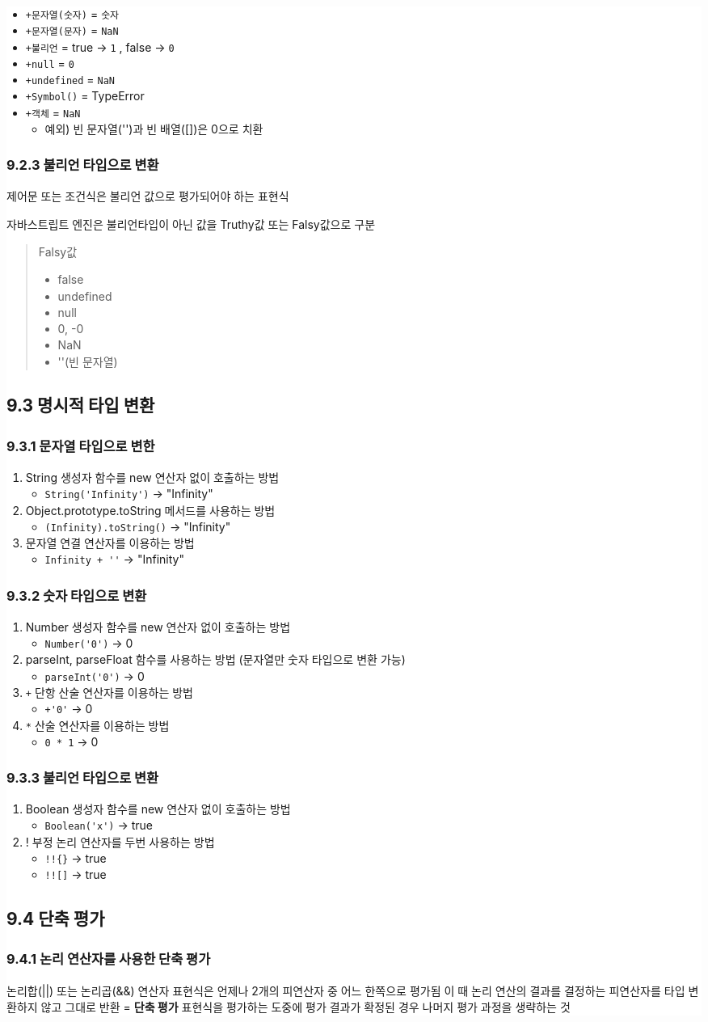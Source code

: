 - `+문자열(숫자)` = `숫자`
- `+문자열(문자)` = `NaN`
- `+불리언` = true -> `1` , false -> `0`
- `+null` = `0`
- `+undefined` = `NaN`
- `+Symbol()` = TypeError
- `+객체` = `NaN`
    - 예외) 빈 문자열('')과 빈 배열([])은 0으로 치환

### 9.2.3 불리언 타입으로 변환
제어문 또는 조건식은 불리언 값으로 평가되어야 하는 표현식

자바스트립트 엔진은 불리언타입이 아닌 값을 Truthy값 또는 Falsy값으로 구분

> Falsy값
> - false
> - undefined
> - null
> - 0, -0
> - NaN
> - ''(빈 문자열)

## 9.3 명시적 타입 변환
### 9.3.1 문자열 타입으로 변한
1. String 생성자 함수를 new 연산자 없이 호출하는 방법
    - `String('Infinity')` -> "Infinity"  
2. Object.prototype.toString 메서드를 사용하는 방법
    - `(Infinity).toString()` -> "Infinity" 
3. 문자열 연결 연산자를 이용하는 방법
    - `Infinity + ''` -> "Infinity" 

### 9.3.2 숫자 타입으로 변환
1. Number 생성자 함수를 new 연산자 없이 호출하는 방법
    - `Number('0')` -> 0
2. parseInt, parseFloat 함수를 사용하는 방법 (문자열만 숫자 타입으로 변환 가능)
    - `parseInt('0')` -> 0
3. `+` 단항 산술 연산자를 이용하는 방법
    - `+'0'` -> 0
4. `*` 산술 연산자를 이용하는 방법
    - `0 * 1` -> 0

### 9.3.3 불리언 타입으로 변환
1. Boolean 생성자 함수를 new 연산자 없이 호출하는 방법
    - `Boolean('x')` -> true
2. ! 부정 논리 연산자를 두번 사용하는 방법
    - `!!{}` -> true
    - `!![]` -> true

## 9.4 단축 평가
### 9.4.1 논리 연산자를 사용한 단축 평가
논리합(||) 또는 논리곱(&&) 연산자 표현식은 언제나 2개의 피연산자 중 어느 한쪽으로 평가됨
이 때 논리 연산의 결과를 결정하는 피연산자를 타입 변환하지 않고 그대로 반환 = **단축 평가**
표현식을 평가하는 도중에 평가 결과가 확정된 경우 나머지 평가 과정을 생략하는 것
